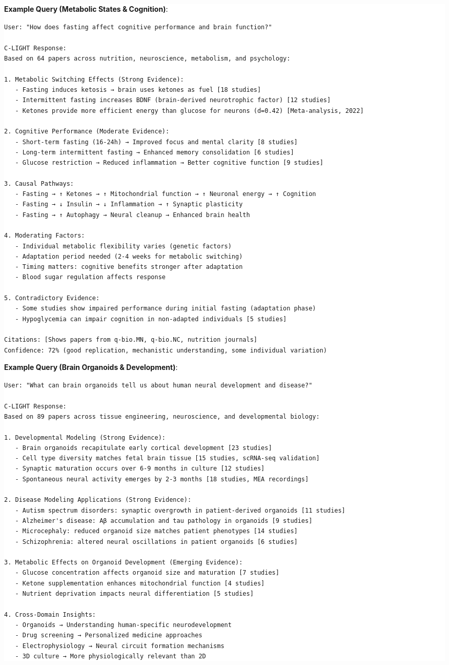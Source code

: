 **Example Query (Metabolic States & Cognition)**:
```
User: "How does fasting affect cognitive performance and brain function?"

C-LIGHT Response:
Based on 64 papers across nutrition, neuroscience, metabolism, and psychology:

1. Metabolic Switching Effects (Strong Evidence):
   - Fasting induces ketosis → brain uses ketones as fuel [18 studies]
   - Intermittent fasting increases BDNF (brain-derived neurotrophic factor) [12 studies]
   - Ketones provide more efficient energy than glucose for neurons (d=0.42) [Meta-analysis, 2022]

2. Cognitive Performance (Moderate Evidence):
   - Short-term fasting (16-24h) → Improved focus and mental clarity [8 studies]
   - Long-term intermittent fasting → Enhanced memory consolidation [6 studies]
   - Glucose restriction → Reduced inflammation → Better cognitive function [9 studies]

3. Causal Pathways:
   - Fasting → ↑ Ketones → ↑ Mitochondrial function → ↑ Neuronal energy → ↑ Cognition
   - Fasting → ↓ Insulin → ↓ Inflammation → ↑ Synaptic plasticity
   - Fasting → ↑ Autophagy → Neural cleanup → Enhanced brain health

4. Moderating Factors:
   - Individual metabolic flexibility varies (genetic factors)
   - Adaptation period needed (2-4 weeks for metabolic switching)
   - Timing matters: cognitive benefits stronger after adaptation
   - Blood sugar regulation affects response

5. Contradictory Evidence:
   - Some studies show impaired performance during initial fasting (adaptation phase)
   - Hypoglycemia can impair cognition in non-adapted individuals [5 studies]

Citations: [Shows papers from q-bio.MN, q-bio.NC, nutrition journals]
Confidence: 72% (good replication, mechanistic understanding, some individual variation)
```

**Example Query (Brain Organoids & Development)**:
```
User: "What can brain organoids tell us about human neural development and disease?"

C-LIGHT Response:
Based on 89 papers across tissue engineering, neuroscience, and developmental biology:

1. Developmental Modeling (Strong Evidence):
   - Brain organoids recapitulate early cortical development [23 studies]
   - Cell type diversity matches fetal brain tissue [15 studies, scRNA-seq validation]
   - Synaptic maturation occurs over 6-9 months in culture [12 studies]
   - Spontaneous neural activity emerges by 2-3 months [18 studies, MEA recordings]

2. Disease Modeling Applications (Strong Evidence):
   - Autism spectrum disorders: synaptic overgrowth in patient-derived organoids [11 studies]
   - Alzheimer's disease: Aβ accumulation and tau pathology in organoids [9 studies]
   - Microcephaly: reduced organoid size matches patient phenotypes [14 studies]
   - Schizophrenia: altered neural oscillations in patient organoids [6 studies]

3. Metabolic Effects on Organoid Development (Emerging Evidence):
   - Glucose concentration affects organoid size and maturation [7 studies]
   - Ketone supplementation enhances mitochondrial function [4 studies]
   - Nutrient deprivation impacts neural differentiation [5 studies]

4. Cross-Domain Insights:
   - Organoids → Understanding human-specific neurodevelopment
   - Drug screening → Personalized medicine approaches
   - Electrophysiology → Neural circuit formation mechanisms
   - 3D culture → More physiologically relevant than 2D
```